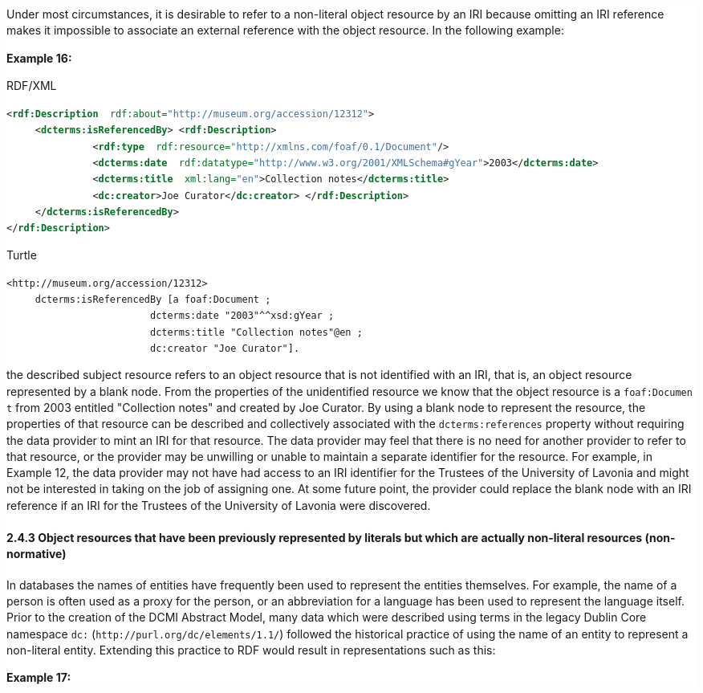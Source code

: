 Under most circumstances, it is desirable to refer to a non-literal object resource by an IRI because omitting an IRI reference makes it impossible to associate an external reference with the object resource. In the following example:

**Example 16:**

RDF/XML

```rdf
<rdf:Description  rdf:about="http://museum.org/accession/12312">  
     <dcterms:isReferencedBy> <rdf:Description>  
               <rdf:type  rdf:resource="http://xmlns.com/foaf/0.1/Document"/>  
               <dcterms:date  rdf:datatype="http://www.w3.org/2001/XMLSchema#gYear">2003</dcterms:date>  
               <dcterms:title  xml:lang="en">Collection notes</dcterms:title>  
               <dc:creator>Joe Curator</dc:creator> </rdf:Description>  
     </dcterms:isReferencedBy>  
</rdf:Description>
```

Turtle

```turtle
<http://museum.org/accession/12312>  
     dcterms:isReferencedBy [a foaf:Document ;  
                         dcterms:date "2003"^^xsd:gYear ;  
                         dcterms:title "Collection notes"@en ;  
                         dc:creator "Joe Curator"].
```

the described subject resource refers to an object resource that is not identified with an IRI, that is, an object resource represented by a blank node. From the properties of the unidentified resource we know that the object resource is a ```foaf:Document``` from 2003 entitled "Collection notes" and created by Joe Curator. By using a blank node to represent the resource, the properties of that resource can be described and collectively associated with the ```dcterms:references``` property without requiring the data provider to mint an IRI for that resource. The data provider may feel that there is no need for another provider to refer to that resource, or the provider may be unwilling or unable to maintain a separate identifier for the resource. For example, in Example 12, the data provider may not have had access to an IRI identifier for the Trustees of the University of Lavonia and might not be interested in taking on the job of assigning one. At some future point, the provider could replace the blank node with an IRI reference if an IRI for the Trustees of the University of Lavonia were discovered.

#### 2.4.3 Object resources that have been previously represented by literals but which are actually non-literal resources (non-normative)

In databases the names of entities have frequently been used to represent the entities themselves. For example, the name of a person is often used as a proxy for the person, or an abbreviation for a language has been used to represent the language itself. Prior to the creation of the DCMI Abstract Model, many data which were described using terms in the legacy Dublin Core namespace ```dc:``` (```http://purl.org/dc/elements/1.1/```) followed the historical practice of using the name of an entity to represent a non-literal entity. Extending this practice to RDF would result in representations such as this:

**Example 17:**

